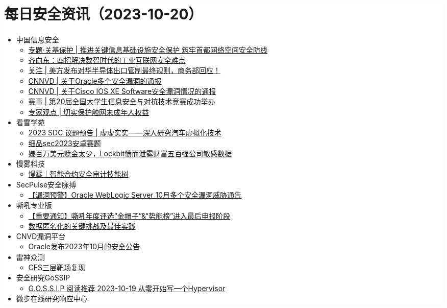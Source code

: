 # 每日安全资讯（2023-10-20）

- 中国信息安全
  - [专题·关基保护 | 推进关键信息基础设施安全保护 筑牢首都网络空间安全防线](https://mp.weixin.qq.com/s?__biz=MzA5MzE5MDAzOA==&mid=2664195071&idx=1&sn=5c7e954ff4d2650fafb28fc473dec78e&chksm=8b596106bc2ee810eefa9d35c252a7d72b24f3720797f4781db93f3db0957c2e529a2ecc03ad&scene=58&subscene=0#rd)
  - [齐向东：四招解决数智时代的工业互联网安全难点](https://mp.weixin.qq.com/s?__biz=MzA5MzE5MDAzOA==&mid=2664195071&idx=2&sn=1538f234a9f500041b3f636d6bb64146&chksm=8b596106bc2ee81082e4e64b8602c4173820e4f05e0ab81f13989583c063aa18613ebbb0ccd0&scene=58&subscene=0#rd)
  - [关注 | 美方发布对华半导体出口管制最终规则，商务部回应！](https://mp.weixin.qq.com/s?__biz=MzA5MzE5MDAzOA==&mid=2664195071&idx=3&sn=1d51bde62eb1c3097aae79a1ea733216&chksm=8b596106bc2ee8107c4ea1dc2c9c66cfe0afca8d768acf27aac0c251c9f6a87b5aa520915bb1&scene=58&subscene=0#rd)
  - [CNNVD | 关于Oracle多个安全漏洞的通报](https://mp.weixin.qq.com/s?__biz=MzA5MzE5MDAzOA==&mid=2664195071&idx=4&sn=edb858cb308a6b90e2108afe03feffb6&chksm=8b596106bc2ee810bd2e7125913e6963bb43e9eb6505b65e3b1d533535a7b6a8a3dfb16872c0&scene=58&subscene=0#rd)
  - [CNNVD | 关于Cisco IOS XE Software安全漏洞情况的通报](https://mp.weixin.qq.com/s?__biz=MzA5MzE5MDAzOA==&mid=2664195071&idx=5&sn=1fe67ff8e96fc909a2cda03b8f1c81b0&chksm=8b596106bc2ee810502bf7d897be865025ad99ac8888248b7d8f16cbde64a9625e7be78fca21&scene=58&subscene=0#rd)
  - [赛事 | 第20届全国大学生信息安全与对抗技术竞赛成功举办](https://mp.weixin.qq.com/s?__biz=MzA5MzE5MDAzOA==&mid=2664195071&idx=6&sn=588d232d6c6c929dd31bdcee42835987&chksm=8b596106bc2ee81012b916715f82ef8ab348a2f7710f92a88801783a83f4a7dde050a1283c19&scene=58&subscene=0#rd)
  - [专家观点 | 切实保护触网未成年人权益](https://mp.weixin.qq.com/s?__biz=MzA5MzE5MDAzOA==&mid=2664195071&idx=7&sn=73010eedaea08ebacdaaee2bcd871c49&chksm=8b596106bc2ee810610cbff96327b76abeccfbafda18472dcf4274070ba0f0daf09bbcec7269&scene=58&subscene=0#rd)
- 看雪学苑
  - [2023 SDC 议题预告 | 虚虚实实——深入研究汽车虚拟化技术](https://mp.weixin.qq.com/s?__biz=MjM5NTc2MDYxMw==&mid=2458523613&idx=1&sn=4708c97d32e43db4573612f33913bf3d&chksm=b18d275786faae41184215b492e8fe83fd50832946c9510292587299c74646d49bc587b3b4f2&scene=58&subscene=0#rd)
  - [细品sec2023安卓赛题](https://mp.weixin.qq.com/s?__biz=MjM5NTc2MDYxMw==&mid=2458523613&idx=2&sn=effd44a323f88c0e21b4b13867e41540&chksm=b18d275786faae414d9065fd9ef006c728d9aa359572e8bd8e4aae70dfaa15e71d5de878119d&scene=58&subscene=0#rd)
  - [嫌百万美元赎金太少，Lockbit愤而泄露财富五百强公司敏感数据](https://mp.weixin.qq.com/s?__biz=MjM5NTc2MDYxMw==&mid=2458523613&idx=4&sn=4430dfbc8e66ce5be9848d6119d32196&chksm=b18d275786faae4162cf4235e2bc732e14d7b398849f9d9396609fe232a10eae3dffab7a73a2&scene=58&subscene=0#rd)
- 慢雾科技
  - [慢雾｜智能合约安全审计技能树](https://mp.weixin.qq.com/s?__biz=MzU4ODQ3NTM2OA==&mid=2247498750&idx=1&sn=920e23a34a8b3f0f0b34731ed12128a9&chksm=fdde8579caa90c6fd85322aa88c549074713493a7203dfcc683ccd7e6cdf68402ed54b6c9bfb&scene=58&subscene=0#rd)
- SecPulse安全脉搏
  - [【漏洞预警】Oracle WebLogic Server 10月多个安全漏洞威胁通告](https://mp.weixin.qq.com/s?__biz=MzAxNDM3NTM0NQ==&mid=2657045573&idx=1&sn=bcc5169fcd05251757bd164612d7d4f1&chksm=803fac9bb748258db7fe1ac0abc4697aa66e2bae912e6e6e5ebd5b0e002a54d970fe35f20332&scene=58&subscene=0#rd)
- 嘶吼专业版
  - [【重要通知】嘶吼年度评选“金帽子”&“势能榜”进入最后申报阶段](https://mp.weixin.qq.com/s?__biz=MzI0MDY1MDU4MQ==&mid=2247569842&idx=1&sn=0fbfe7d85e6f95508da3e19f03afbc6e&chksm=e9140188de63889ed32bed82670805a2150a27c549f74aa2f11fab1463da51f984559c04c916&scene=58&subscene=0#rd)
  - [数据匿名化的关键挑战及最佳实践](https://mp.weixin.qq.com/s?__biz=MzI0MDY1MDU4MQ==&mid=2247569842&idx=2&sn=0a0dca25ed01a18a8404d9887d67be05&chksm=e9140188de63889efbeba187635962f4e994a77ad2375f434c36c2c6171140b1443bf531974f&scene=58&subscene=0#rd)
- CNVD漏洞平台
  - [Oracle发布2023年10月的安全公告](https://mp.weixin.qq.com/s?__biz=MzU3ODM2NTg2Mg==&mid=2247493972&idx=1&sn=db55a3b8c4e63da18df4942d321d23a4&chksm=fd74d99dca03508bc4246fd5fc5406eb6eb6c38067aeea80ecfa28fa73504a1228bb58e30ebc&scene=58&subscene=0#rd)
- 雷神众测
  - [CFS三层靶场复现](https://mp.weixin.qq.com/s?__biz=MzI0NzEwOTM0MA==&mid=2652502584&idx=1&sn=486183bb6d025d6ad8d41d7612292d83&chksm=f258598bc52fd09dcc28038467a32ffcea05b5d8543b6470d43e6a350cbf69cea847fa8b4e08&scene=58&subscene=0#rd)
- 安全研究GoSSIP
  - [G.O.S.S.I.P 阅读推荐 2023-10-19 从零开始写一个Hypervisor](https://mp.weixin.qq.com/s?__biz=Mzg5ODUxMzg0Ng==&mid=2247496500&idx=1&sn=a991f85958ff26ded27905683eb95b08&chksm=c063ddedf71454fbf3fd36f150a5cf15e92d0e5d3aedf9eb5fd1a507396b62a24331a4be44c7&scene=58&subscene=0#rd)
- 微步在线研究响应中心